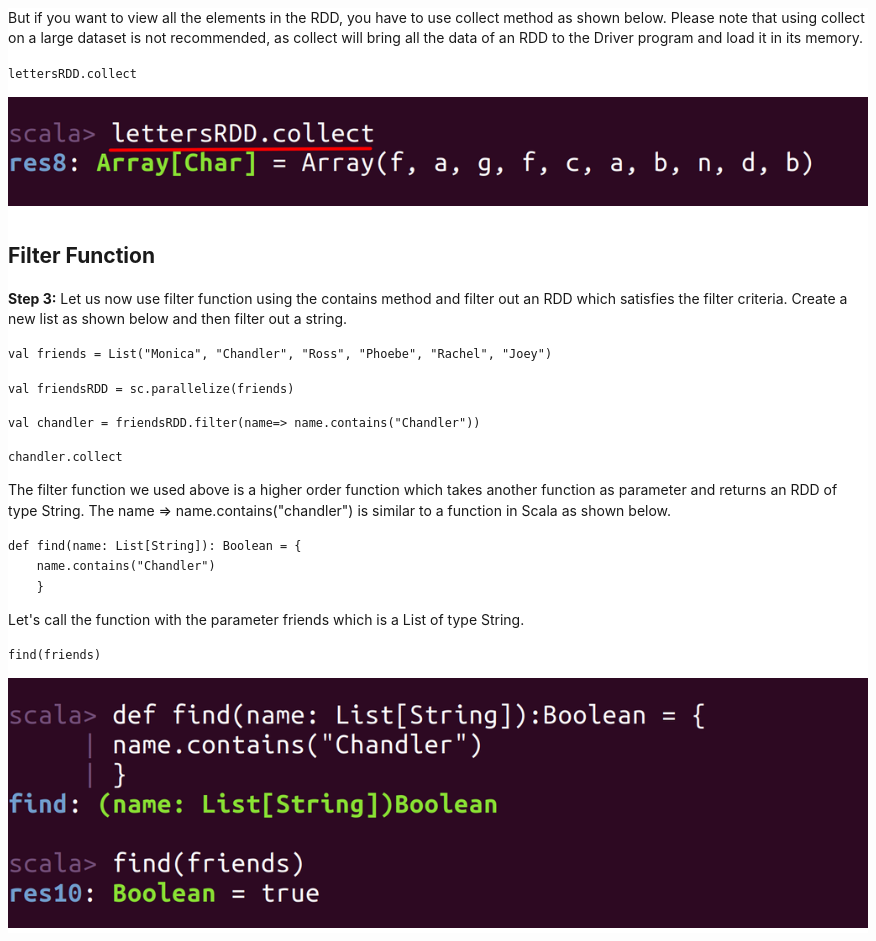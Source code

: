 
But if you want to view all the elements in the RDD, you have to use collect method as shown below. Please note that using collect on a large dataset is not recommended, as collect will bring all the data of an RDD to the Driver program and load it in its memory. 

`lettersRDD.collect` 


![](./Screenshots/Chapter_3/Selection_024.png)

## Filter Function 

**Step 3:** Let us now use filter function using the contains method and filter out an RDD which satisfies the filter criteria. Create a new list as shown below and then filter out a string.

`val friends = List("Monica", "Chandler", "Ross", "Phoebe", "Rachel", "Joey")` 

`val friendsRDD = sc.parallelize(friends)` 

`val chandler = friendsRDD.filter(name=> name.contains("Chandler"))` 

`chandler.collect` 


The filter function we used above is a higher order function which takes another function as parameter and returns an RDD of type String. The name => name.contains("chandler") is similar to a function in Scala as shown below.

```
def find(name: List[String]): Boolean = {
	name.contains("Chandler")
	}
``` 

Let's call the function with the parameter friends which is a List of type String.

`find(friends)` 

![](./Screenshots/Chapter_3/Selection_026.png)
